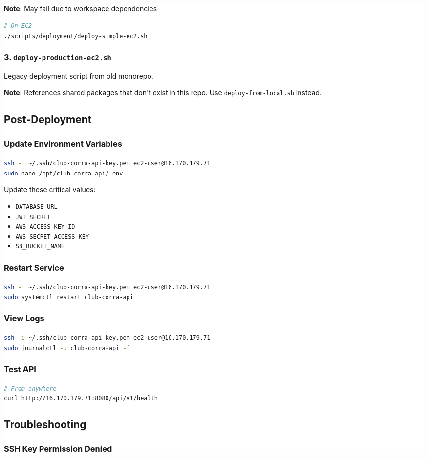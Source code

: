 **Note:** May fail due to workspace dependencies

```bash
# On EC2
./scripts/deployment/deploy-simple-ec2.sh
```

### 3. `deploy-production-ec2.sh`
Legacy deployment script from old monorepo.

**Note:** References shared packages that don't exist in this repo. Use `deploy-from-local.sh` instead.

## Post-Deployment

### Update Environment Variables

```bash
ssh -i ~/.ssh/club-corra-api-key.pem ec2-user@16.170.179.71
sudo nano /opt/club-corra-api/.env
```

Update these critical values:
- `DATABASE_URL`
- `JWT_SECRET`
- `AWS_ACCESS_KEY_ID`
- `AWS_SECRET_ACCESS_KEY`
- `S3_BUCKET_NAME`

### Restart Service

```bash
ssh -i ~/.ssh/club-corra-api-key.pem ec2-user@16.170.179.71
sudo systemctl restart club-corra-api
```

### View Logs

```bash
ssh -i ~/.ssh/club-corra-api-key.pem ec2-user@16.170.179.71
sudo journalctl -u club-corra-api -f
```

### Test API

```bash
# From anywhere
curl http://16.170.179.71:8080/api/v1/health
```

## Troubleshooting

### SSH Key Permission Denied
